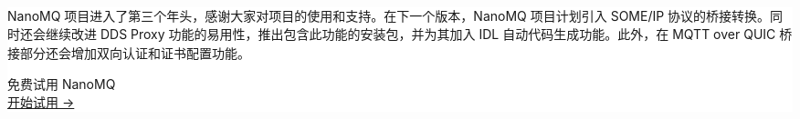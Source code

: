 NanoMQ 项目进入了第三个年头，感谢大家对项目的使用和支持。在下一个版本，NanoMQ 项目计划引入 SOME/IP 协议的桥接转换。同时还会继续改进 DDS Proxy 功能的易用性，推出包含此功能的安装包，并为其加入 IDL 自动代码生成功能。此外，在 MQTT over QUIC 桥接部分还会增加双向认证和证书配置功能。





<section class="promotion">
    <div>
        免费试用 NanoMQ
    </div>
    <a href="https://www.emqx.com/zh/try?product=nanomq" class="button is-gradient px-5">开始试用 →</a>
</section>
